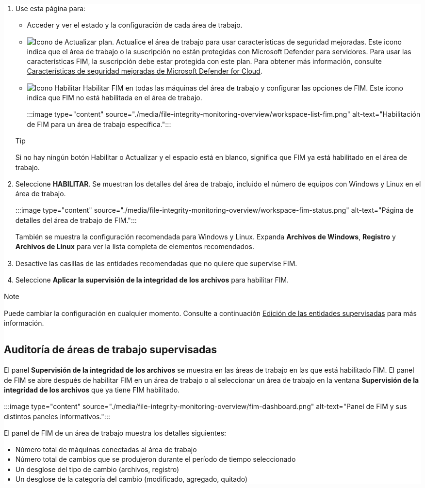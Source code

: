 1. Use esta página para:

    - Acceder y ver el estado y la configuración de cada área de trabajo.

    - ![Icono de Actualizar plan.][4] Actualice el área de trabajo para usar características de seguridad mejoradas. Este icono indica que el área de trabajo o la suscripción no están protegidas con Microsoft Defender para servidores. Para usar las características FIM, la suscripción debe estar protegida con este plan. Para obtener más información, consulte [Características de seguridad mejoradas de Microsoft Defender for Cloud](enhanced-security-features-overview.md).

    - ![Icono Habilitar][3] Habilitar FIM en todas las máquinas del área de trabajo y configurar las opciones de FIM. Este icono indica que FIM no está habilitada en el área de trabajo.

        :::image type="content" source="./media/file-integrity-monitoring-overview/workspace-list-fim.png" alt-text="Habilitación de FIM para un área de trabajo específica.":::


    > [!TIP]
    > Si no hay ningún botón Habilitar o Actualizar y el espacio está en blanco, significa que FIM ya está habilitado en el área de trabajo.


1. Seleccione **HABILITAR**. Se muestran los detalles del área de trabajo, incluido el número de equipos con Windows y Linux en el área de trabajo.

    :::image type="content" source="./media/file-integrity-monitoring-overview/workspace-fim-status.png" alt-text="Página de detalles del área de trabajo de FIM.":::

   También se muestra la configuración recomendada para Windows y Linux.  Expanda **Archivos de Windows**, **Registro** y **Archivos de Linux** para ver la lista completa de elementos recomendados.

1. Desactive las casillas de las entidades recomendadas que no quiere que supervise FIM.

1. Seleccione **Aplicar la supervisión de la integridad de los archivos** para habilitar FIM.

> [!NOTE]
> Puede cambiar la configuración en cualquier momento. Consulte a continuación [Edición de las entidades supervisadas](#edit-monitored-entities) para más información.



## <a name="audit-monitored-workspaces"></a>Auditoría de áreas de trabajo supervisadas 

El panel **Supervisión de la integridad de los archivos** se muestra en las áreas de trabajo en las que está habilitado FIM. El panel de FIM se abre después de habilitar FIM en un área de trabajo o al seleccionar un área de trabajo en la ventana **Supervisión de la integridad de los archivos** que ya tiene FIM habilitado.

:::image type="content" source="./media/file-integrity-monitoring-overview/fim-dashboard.png" alt-text="Panel de FIM y sus distintos paneles informativos.":::

El panel de FIM de un área de trabajo muestra los detalles siguientes:

- Número total de máquinas conectadas al área de trabajo
- Número total de cambios que se produjeron durante el período de tiempo seleccionado
- Un desglose del tipo de cambio (archivos, registro)
- Un desglose de la categoría del cambio (modificado, agregado, quitado)


[3]: ./media/file-integrity-monitoring-overview/enable.png
[4]: ./media/file-integrity-monitoring-overview/upgrade-plan.png